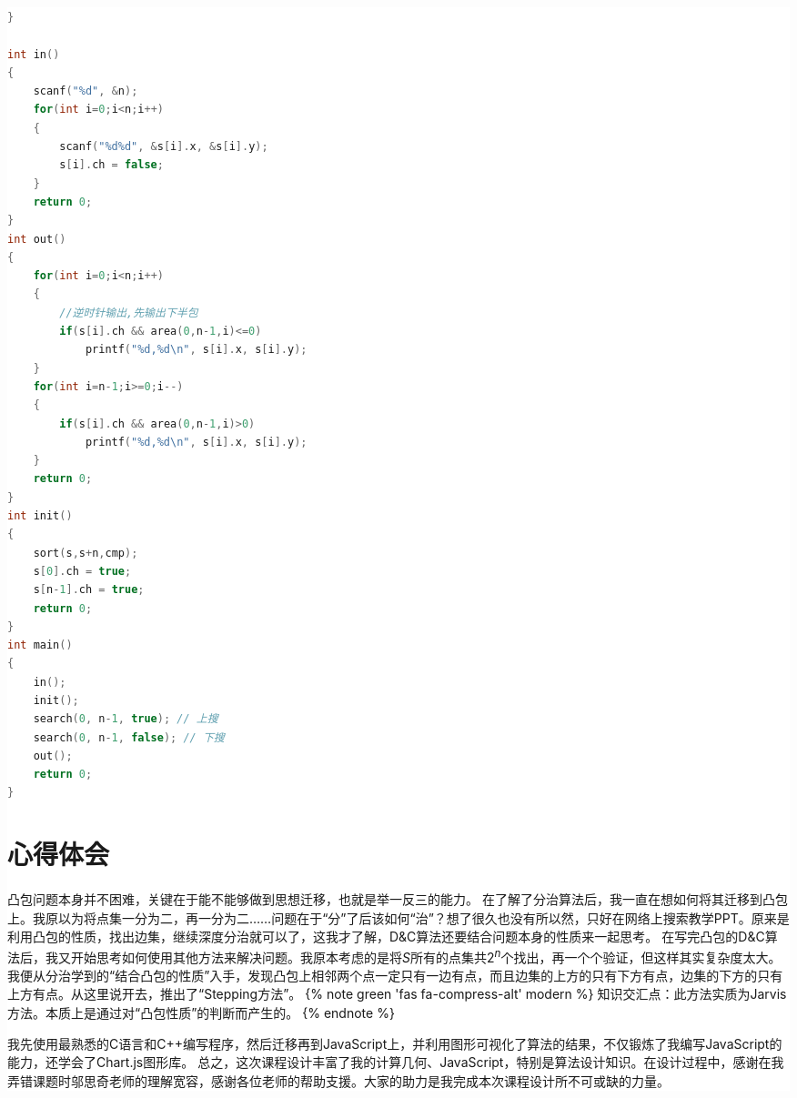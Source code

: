 ```cpp
}

int in()
{
	scanf("%d", &n);
    for(int i=0;i<n;i++)
    {
        scanf("%d%d", &s[i].x, &s[i].y);
		s[i].ch = false;
    }
    return 0;
}
int out()
{
	for(int i=0;i<n;i++)
    {
		//逆时针输出,先输出下半包
        if(s[i].ch && area(0,n-1,i)<=0)
            printf("%d,%d\n", s[i].x, s[i].y);
    }
    for(int i=n-1;i>=0;i--)
    {
		if(s[i].ch && area(0,n-1,i)>0)
			printf("%d,%d\n", s[i].x, s[i].y);
	}
	return 0;
}
int init()
{
    sort(s,s+n,cmp);
	s[0].ch = true;
    s[n-1].ch = true;
    return 0;
}
int main()
{
	in();
	init();
    search(0, n-1, true); // 上搜
    search(0, n-1, false); // 下搜
    out();
    return 0;
}
```

# 心得体会
凸包问题本身并不困难，关键在于能不能够做到思想迁移，也就是举一反三的能力。
在了解了分治算法后，我一直在想如何将其迁移到凸包上。我原以为将点集一分为二，再一分为二……问题在于“分”了后该如何“治”？想了很久也没有所以然，只好在网络上搜索教学PPT。原来是利用凸包的性质，找出边集，继续深度分治就可以了，这我才了解，D&C算法还要结合问题本身的性质来一起思考。
在写完凸包的D&C算法后，我又开始思考如何使用其他方法来解决问题。我原本考虑的是将$S$所有的点集共$2^n$个找出，再一个个验证，但这样其实复杂度太大。我便从分治学到的“结合凸包的性质”入手，发现凸包上相邻两个点一定只有一边有点，而且边集的上方的只有下方有点，边集的下方的只有上方有点。从这里说开去，推出了“Stepping方法”。
{% note green 'fas fa-compress-alt' modern %}
知识交汇点：此方法实质为Jarvis方法。本质上是通过对“凸包性质”的判断而产生的。
{% endnote %}


我先使用最熟悉的C语言和C++编写程序，然后迁移再到JavaScript上，并利用图形可视化了算法的结果，不仅锻炼了我编写JavaScript的能力，还学会了Chart.js图形库。
总之，这次课程设计丰富了我的计算几何、JavaScript，特别是算法设计知识。在设计过程中，感谢在我弄错课题时邬思奇老师的理解宽容，感谢各位老师的帮助支援。大家的助力是我完成本次课程设计所不可或缺的力量。